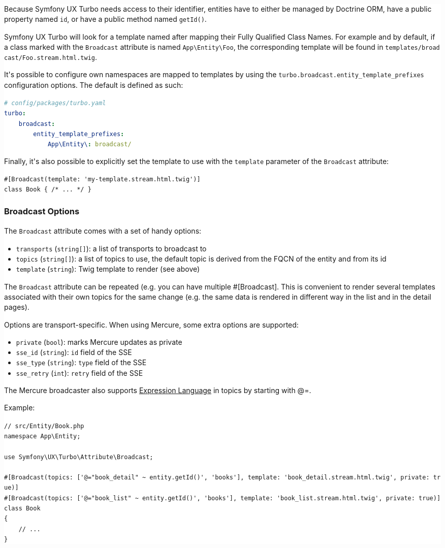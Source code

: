 Because Symfony UX Turbo needs access to their identifier, entities have to either be managed by Doctrine ORM, have a public property named `id`, or have a public method named `getId()`.

Symfony UX Turbo will look for a template named after mapping their Fully Qualified Class Names. For example and by default, if a class marked with the `Broadcast` attribute is named `App\Entity\Foo`, the corresponding template will be found in `templates/broadcast/Foo.stream.html.twig`.

It's possible to configure own namespaces are mapped to templates by using the `turbo.broadcast.entity_template_prefixes` configuration options. The default is defined as such:

``` yaml
# config/packages/turbo.yaml
turbo:
    broadcast:
        entity_template_prefixes:
            App\Entity\: broadcast/
```

Finally, it's also possible to explicitly set the template to use with the `template` parameter of the `Broadcast` attribute:

    #[Broadcast(template: 'my-template.stream.html.twig')]
    class Book { /* ... */ }

### Broadcast Options

The `Broadcast` attribute comes with a set of handy options:

- `transports` (`string[]`): a list of transports to broadcast to
- `topics` (`string[]`): a list of topics to use, the default topic is derived from the FQCN of the entity and from its id
- `template` (`string`): Twig template to render (see above)

The `Broadcast` attribute can be repeated (e.g. you can have multiple <span class="title-ref">\#\[Broadcast\]</span>. This is convenient to render several templates associated with their own topics for the same change (e.g. the same data is rendered in different way in the list and in the detail pages).

Options are transport-specific. When using Mercure, some extra options are supported:

- `private` (`bool`): marks Mercure updates as private
- `sse_id` (`string`): `id` field of the SSE
- `sse_type` (`string`): `type` field of the SSE
- `sse_retry` (`int`): `retry` field of the SSE

The Mercure broadcaster also supports [Expression Language](https://symfony.com/doc/current/components/expression_language.html) in topics by starting with <span class="title-ref">@=</span>.

Example:

    // src/Entity/Book.php
    namespace App\Entity;

    use Symfony\UX\Turbo\Attribute\Broadcast;

    #[Broadcast(topics: ['@="book_detail" ~ entity.getId()', 'books'], template: 'book_detail.stream.html.twig', private: true)]
    #[Broadcast(topics: ['@="book_list" ~ entity.getId()', 'books'], template: 'book_list.stream.html.twig', private: true)]
    class Book
    {
        // ...
    }
